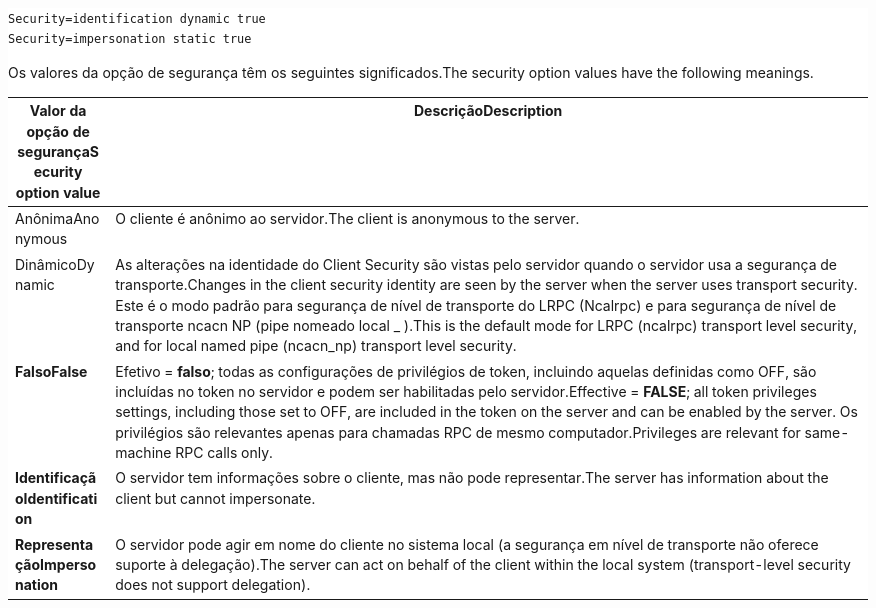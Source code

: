 ``` syntax
Security=identification dynamic true
Security=impersonation static true
```

<span data-ttu-id="304f9-267">Os valores da opção de segurança têm os seguintes significados.</span><span class="sxs-lookup"><span data-stu-id="304f9-267">The security option values have the following meanings.</span></span>



| <span data-ttu-id="304f9-268">Valor da opção de segurança</span><span class="sxs-lookup"><span data-stu-id="304f9-268">Security option value</span></span> | <span data-ttu-id="304f9-269">Descrição</span><span class="sxs-lookup"><span data-stu-id="304f9-269">Description</span></span>                                                                                                                                                                                                                                                                                                                                              |
|-----------------------|----------------------------------------------------------------------------------------------------------------------------------------------------------------------------------------------------------------------------------------------------------------------------------------------------------------------------------------------------------|
| <span data-ttu-id="304f9-270">Anônima</span><span class="sxs-lookup"><span data-stu-id="304f9-270">Anonymous</span></span>             | <span data-ttu-id="304f9-271">O cliente é anônimo ao servidor.</span><span class="sxs-lookup"><span data-stu-id="304f9-271">The client is anonymous to the server.</span></span>                                                                                                                                                                                                                                                                                                                   |
| <span data-ttu-id="304f9-272">Dinâmico</span><span class="sxs-lookup"><span data-stu-id="304f9-272">Dynamic</span></span>               | <span data-ttu-id="304f9-273">As alterações na identidade do Client Security são vistas pelo servidor quando o servidor usa a segurança de transporte.</span><span class="sxs-lookup"><span data-stu-id="304f9-273">Changes in the client security identity are seen by the server when the server uses transport security.</span></span> <span data-ttu-id="304f9-274">Este é o modo padrão para segurança de nível de transporte do LRPC (Ncalrpc) e para segurança de nível de transporte ncacn NP (pipe nomeado local \_ ).</span><span class="sxs-lookup"><span data-stu-id="304f9-274">This is the default mode for LRPC (ncalrpc) transport level security, and for local named pipe (ncacn\_np) transport level security.</span></span>                                                                                                             |
| <span data-ttu-id="304f9-275">**Falso**</span><span class="sxs-lookup"><span data-stu-id="304f9-275">**False**</span></span>             | <span data-ttu-id="304f9-276">Efetivo = **falso**; todas as configurações de privilégios de token, incluindo aquelas definidas como OFF, são incluídas no token no servidor e podem ser habilitadas pelo servidor.</span><span class="sxs-lookup"><span data-stu-id="304f9-276">Effective = **FALSE**; all token privileges settings, including those set to OFF, are included in the token on the server and can be enabled by the server.</span></span> <span data-ttu-id="304f9-277">Os privilégios são relevantes apenas para chamadas RPC de mesmo computador.</span><span class="sxs-lookup"><span data-stu-id="304f9-277">Privileges are relevant for same-machine RPC calls only.</span></span>                                                                                                                                     |
| <span data-ttu-id="304f9-278">**Identificação**</span><span class="sxs-lookup"><span data-stu-id="304f9-278">**Identification**</span></span>    | <span data-ttu-id="304f9-279">O servidor tem informações sobre o cliente, mas não pode representar.</span><span class="sxs-lookup"><span data-stu-id="304f9-279">The server has information about the client but cannot impersonate.</span></span>                                                                                                                                                                                                                                                                                      |
| <span data-ttu-id="304f9-280">**Representação**</span><span class="sxs-lookup"><span data-stu-id="304f9-280">**Impersonation**</span></span>     | <span data-ttu-id="304f9-281">O servidor pode agir em nome do cliente no sistema local (a segurança em nível de transporte não oferece suporte à delegação).</span><span class="sxs-lookup"><span data-stu-id="304f9-281">The server can act on behalf of the client within the local system (transport-level security does not support delegation).</span></span>                                                                                                                                                                                                                               |